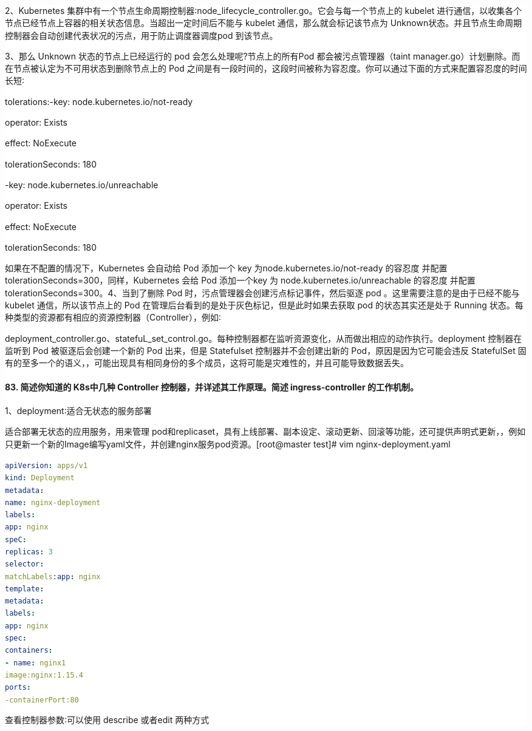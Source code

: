 2、Kubernetes 集群中有一个节点生命周期控制器∶node\_lifecycle\_controller.go。它会与每一个节点上的 kubelet 进行通信，以收集各个节点已经节点上容器的相关状态信息。当超出一定时间后不能与 kubelet 通信，那么就会标记该节点为 Unknown状态。并且节点生命周期控制器会自动创建代表状况的污点，用于防止调度器调度pod 到该节点。

3、那么 Unknown 状态的节点上已经运行的 pod 会怎么处理呢?节点上的所有Pod 都会被污点管理器（taint manager.go）计划删除。而在节点被认定为不可用状态到删除节点上的 Pod 之间是有一段时间的，这段时间被称为容忍度。你可以通过下面的方式来配置容忍度的时间长短∶

tolerations:-key: node.kubernetes.io/not-ready

operator: Exists

effect: NoExecute

tolerationSeconds: 180

\-key: node.kubernetes.io/unreachable

operator: Exists

effect: NoExecute

tolerationSeconds: 180

如果在不配置的情况下，Kubernetes 会自动给 Pod 添加一个 key 为node.kubernetes.io/not-ready 的容忍度 并配置 tolerationSeconds=300，同样，Kubernetes 会给 Pod 添加一个key 为 node.kubernetes.io/unreachable 的容忍度 并配置 tolerationSeconds=300。4、当到了删除 Pod 时，污点管理器会创建污点标记事件，然后驱逐 pod 。这里需要注意的是由于已经不能与 kubelet 通信，所以该节点上的 Pod 在管理后台看到的是处于灰色标记，但是此时如果去获取 pod 的状态其实还是处于 Running 状态。每种类型的资源都有相应的资源控制器（Controller），例如∶

deployment\_controller.go、statefuL\_set\_control.go。每种控制器都在监听资源变化，从而做出相应的动作执行。deployment 控制器在监听到 Pod 被驱逐后会创建一个新的 Pod 出来，但是 Statefulset 控制器并不会创建出新的 Pod，原因是因为它可能会违反 StatefulSet 固有的至多一个的语义，，可能出现具有相同身份的多个成员，这将可能是灾难性的，并且可能导致数据丢失。

#### 83\. 简述你知道的 K8s中几种 Controller 控制器，并详述其工作原理。简述 ingress-controller 的工作机制。
1、deployment∶适合无状态的服务部署

适合部署无状态的应用服务，用来管理 pod和replicaset，具有上线部署、副本设定、滚动更新、回滚等功能，还可提供声明式更新，，例如只更新一个新的Image编写yaml文件，并创建nginx服务pod资源。\[root@master test\]# vim nginx-deployment.yaml

```yaml
apiVersion: apps/v1
kind: Deployment
metadata:
name: nginx-deployment
labels:
app: nginx
speC:
replicas: 3
selector:
matchLabels:app: nginx
template:
metadata:
labels:
app: nginx
spec:
containers:
- name: nginx1
image:nginx:1.15.4
ports:
-containerPort:80
```
查看控制器参数∶可以使用 describe 或者edit 两种方式
